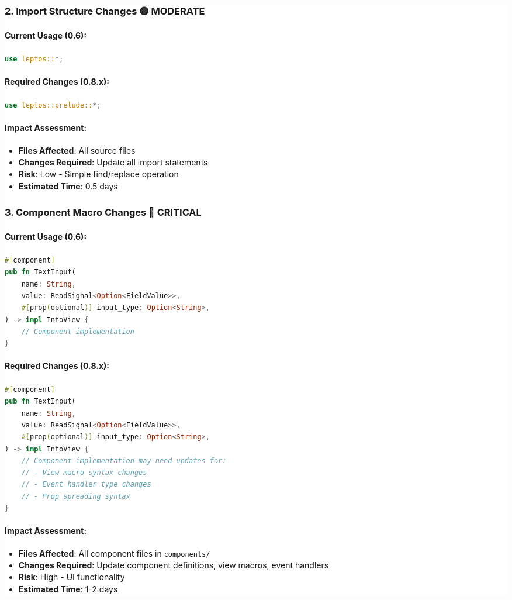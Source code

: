 ### 2. **Import Structure Changes** 🟡 **MODERATE**

#### Current Usage (0.6):
```rust
use leptos::*;
```

#### Required Changes (0.8.x):
```rust
use leptos::prelude::*;
```

#### **Impact Assessment**:
- **Files Affected**: All source files
- **Changes Required**: Update all import statements
- **Risk**: Low - Simple find/replace operation
- **Estimated Time**: 0.5 days

### 3. **Component Macro Changes** 🔴 **CRITICAL**

#### Current Usage (0.6):
```rust
#[component]
pub fn TextInput(
    name: String,
    value: ReadSignal<Option<FieldValue>>,
    #[prop(optional)] input_type: Option<String>,
) -> impl IntoView {
    // Component implementation
}
```

#### Required Changes (0.8.x):
```rust
#[component]
pub fn TextInput(
    name: String,
    value: ReadSignal<Option<FieldValue>>,
    #[prop(optional)] input_type: Option<String>,
) -> impl IntoView {
    // Component implementation may need updates for:
    // - View macro syntax changes
    // - Event handler type changes
    // - Prop spreading syntax
}
```

#### **Impact Assessment**:
- **Files Affected**: All component files in `components/`
- **Changes Required**: Update component definitions, view macros, event handlers
- **Risk**: High - UI functionality
- **Estimated Time**: 1-2 days

